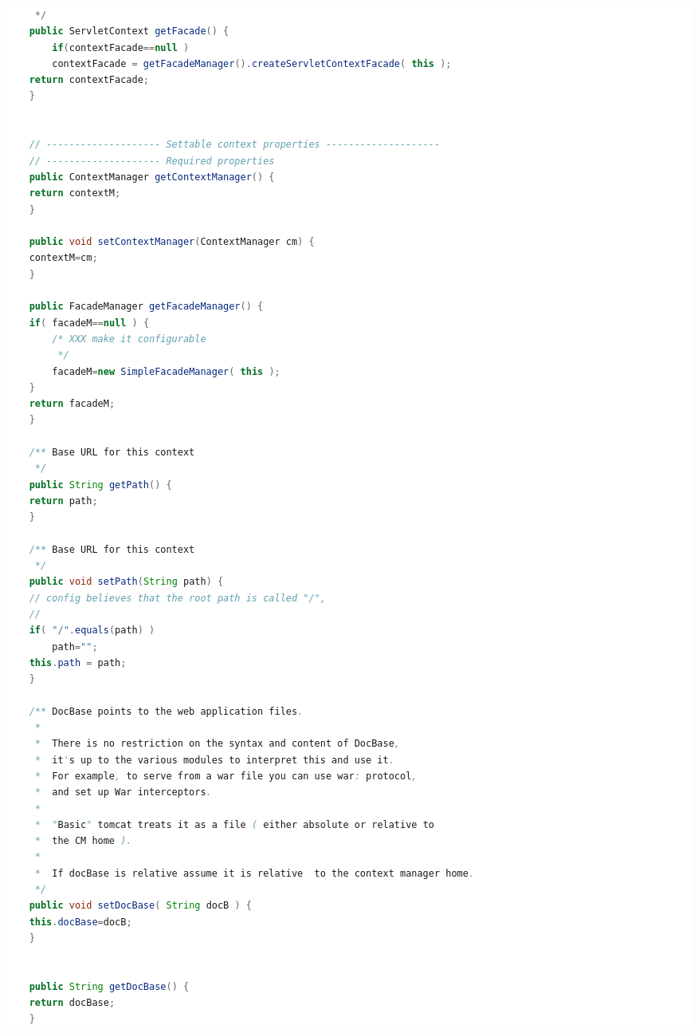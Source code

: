 ```java
     */
    public ServletContext getFacade() {
        if(contextFacade==null )
	    contextFacade = getFacadeManager().createServletContextFacade( this );
	return contextFacade;
    }


    // -------------------- Settable context properties --------------------
    // -------------------- Required properties
    public ContextManager getContextManager() {
	return contextM;
    }

    public void setContextManager(ContextManager cm) {
	contextM=cm;
    }

    public FacadeManager getFacadeManager() {
	if( facadeM==null ) {
	    /* XXX make it configurable
	     */
	    facadeM=new SimpleFacadeManager( this );
	}
	return facadeM;
    }

    /** Base URL for this context
     */
    public String getPath() {
	return path;
    }

    /** Base URL for this context
     */
    public void setPath(String path) {
	// config believes that the root path is called "/",
	//
	if( "/".equals(path) )
	    path="";
	this.path = path;
    }

    /** DocBase points to the web application files.
     *
     *  There is no restriction on the syntax and content of DocBase,
     *  it's up to the various modules to interpret this and use it.
     *  For example, to serve from a war file you can use war: protocol,
     *  and set up War interceptors.
     *
     *  "Basic" tomcat treats it as a file ( either absolute or relative to
     *  the CM home ).
     *
     *  If docBase is relative assume it is relative  to the context manager home.
     */
    public void setDocBase( String docB ) {
	this.docBase=docB;
    }


    public String getDocBase() {
	return docBase;
    }
```